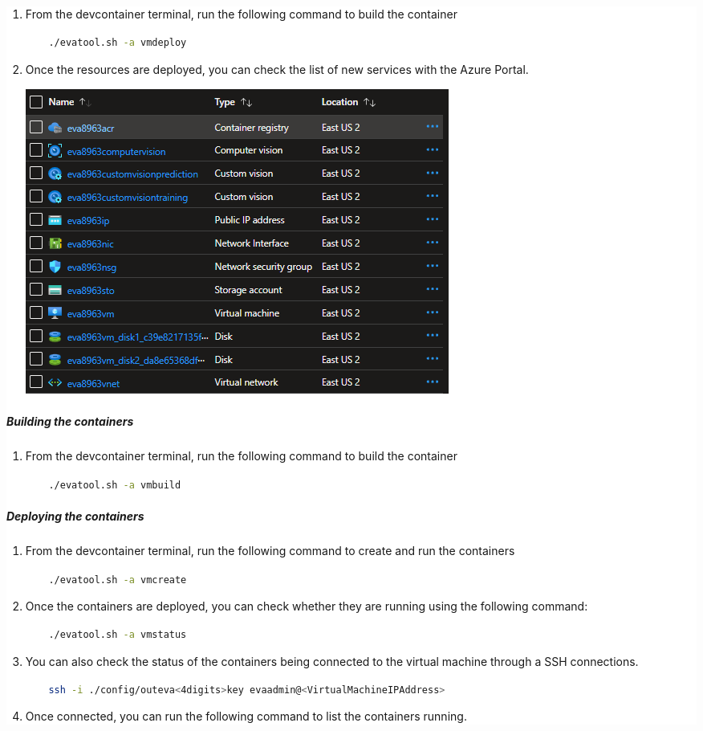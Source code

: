 1. From the devcontainer terminal, run the following command to build the container

    ```bash
        ./evatool.sh -a vmdeploy
    ```
2. Once the resources are deployed, you can check the list of new services with the Azure Portal.

    ![Azure Services](./img/virtual-machine-demonstration-user-guide/azure-services.png)

##### Building the containers

1. From the devcontainer terminal, run the following command to build the container

    ```bash
        ./evatool.sh -a vmbuild
    ```

##### Deploying the containers

1. From the devcontainer terminal, run the following command to create and run the containers

    ```bash
        ./evatool.sh -a vmcreate
    ```

2. Once the containers are deployed, you can check whether they are running using the following command:

    ```bash
        ./evatool.sh -a vmstatus
    ```
3. You can also check the status of the containers being connected to the virtual machine through a SSH connections. 

    ```bash
        ssh -i ./config/outeva<4digits>key evaadmin@<VirtualMachineIPAddress>
    ```
4. Once connected, you can run the following command to list the containers running.
